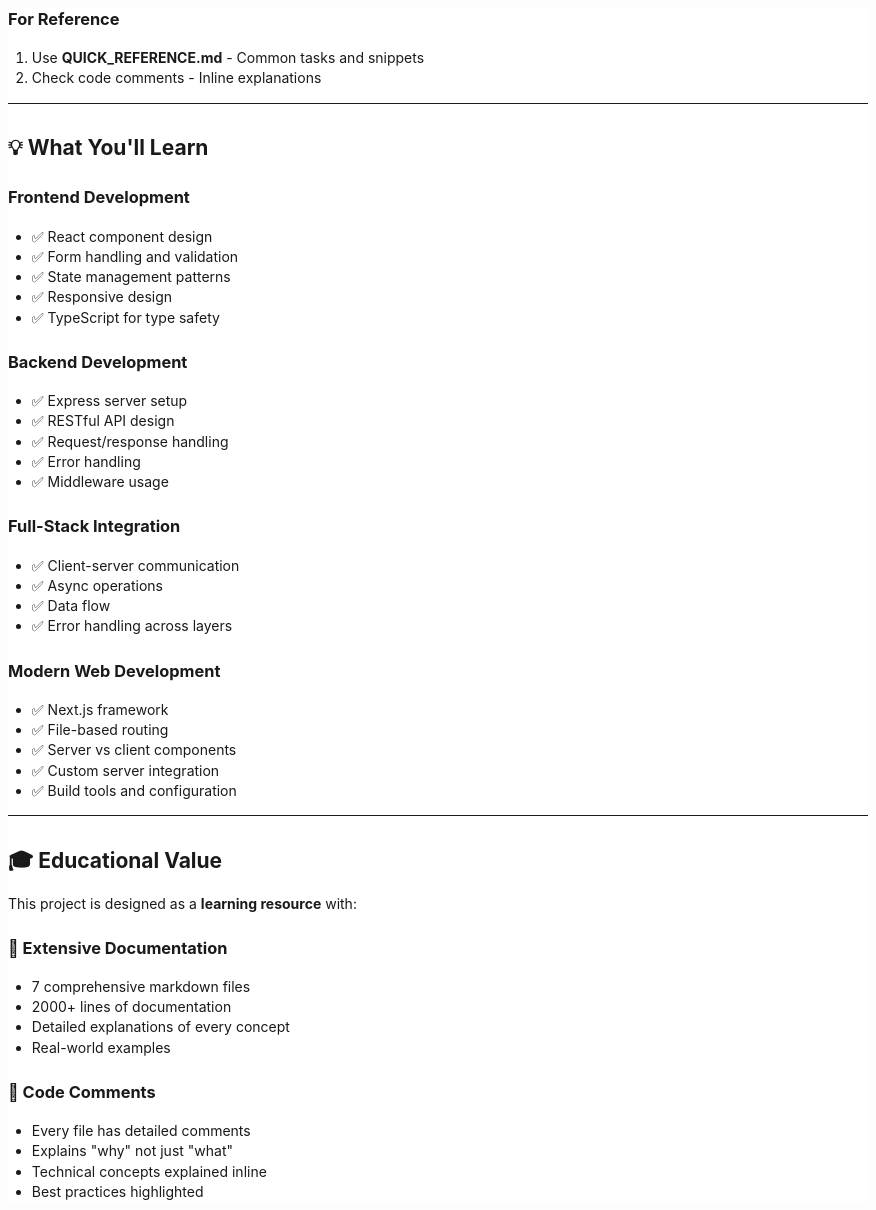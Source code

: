 ### For Reference
1. Use **QUICK_REFERENCE.md** - Common tasks and snippets
2. Check code comments - Inline explanations

---

## 💡 What You'll Learn

### Frontend Development
- ✅ React component design
- ✅ Form handling and validation
- ✅ State management patterns
- ✅ Responsive design
- ✅ TypeScript for type safety

### Backend Development
- ✅ Express server setup
- ✅ RESTful API design
- ✅ Request/response handling
- ✅ Error handling
- ✅ Middleware usage

### Full-Stack Integration
- ✅ Client-server communication
- ✅ Async operations
- ✅ Data flow
- ✅ Error handling across layers

### Modern Web Development
- ✅ Next.js framework
- ✅ File-based routing
- ✅ Server vs client components
- ✅ Custom server integration
- ✅ Build tools and configuration

---

## 🎓 Educational Value

This project is designed as a **learning resource** with:

### 📝 Extensive Documentation
- 7 comprehensive markdown files
- 2000+ lines of documentation
- Detailed explanations of every concept
- Real-world examples

### 💬 Code Comments
- Every file has detailed comments
- Explains "why" not just "what"
- Technical concepts explained inline
- Best practices highlighted
